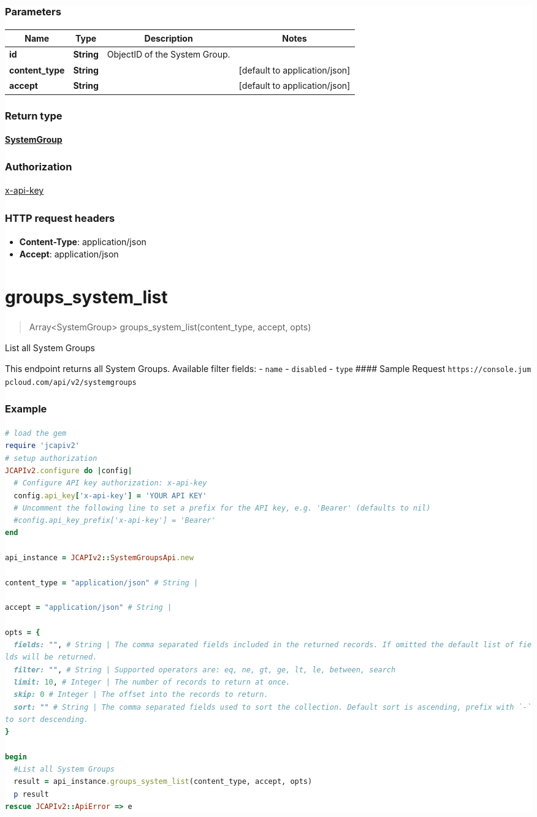 ### Parameters

Name | Type | Description  | Notes
------------- | ------------- | ------------- | -------------
 **id** | **String**| ObjectID of the System Group. | 
 **content_type** | **String**|  | [default to application/json]
 **accept** | **String**|  | [default to application/json]

### Return type

[**SystemGroup**](SystemGroup.md)

### Authorization

[x-api-key](../README.md#x-api-key)

### HTTP request headers

 - **Content-Type**: application/json
 - **Accept**: application/json



# **groups_system_list**
> Array&lt;SystemGroup&gt; groups_system_list(content_type, accept, opts)

List all System Groups

This endpoint returns all System Groups.  Available filter fields:   - `name`   - `disabled`   - `type`  #### Sample Request  ``` https://console.jumpcloud.com/api/v2/systemgroups ```

### Example
```ruby
# load the gem
require 'jcapiv2'
# setup authorization
JCAPIv2.configure do |config|
  # Configure API key authorization: x-api-key
  config.api_key['x-api-key'] = 'YOUR API KEY'
  # Uncomment the following line to set a prefix for the API key, e.g. 'Bearer' (defaults to nil)
  #config.api_key_prefix['x-api-key'] = 'Bearer'
end

api_instance = JCAPIv2::SystemGroupsApi.new

content_type = "application/json" # String | 

accept = "application/json" # String | 

opts = { 
  fields: "", # String | The comma separated fields included in the returned records. If omitted the default list of fields will be returned. 
  filter: "", # String | Supported operators are: eq, ne, gt, ge, lt, le, between, search
  limit: 10, # Integer | The number of records to return at once.
  skip: 0 # Integer | The offset into the records to return.
  sort: "" # String | The comma separated fields used to sort the collection. Default sort is ascending, prefix with `-` to sort descending. 
}

begin
  #List all System Groups
  result = api_instance.groups_system_list(content_type, accept, opts)
  p result
rescue JCAPIv2::ApiError => e
```